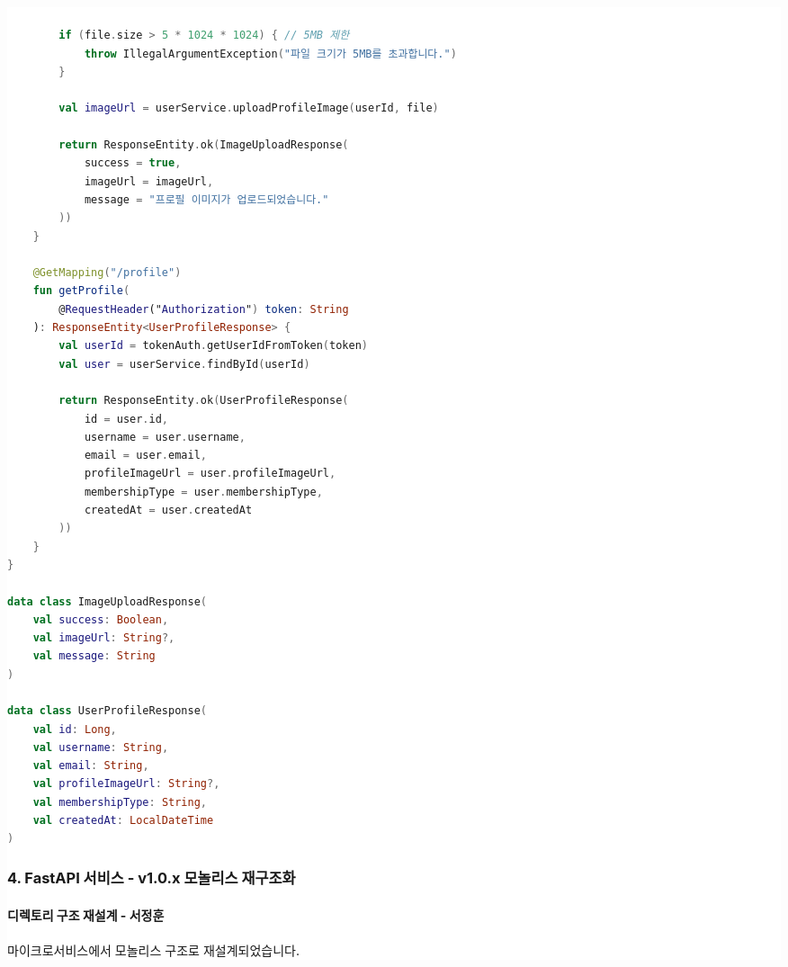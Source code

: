 ```kotlin
        
        if (file.size > 5 * 1024 * 1024) { // 5MB 제한
            throw IllegalArgumentException("파일 크기가 5MB를 초과합니다.")
        }
        
        val imageUrl = userService.uploadProfileImage(userId, file)
        
        return ResponseEntity.ok(ImageUploadResponse(
            success = true,
            imageUrl = imageUrl,
            message = "프로필 이미지가 업로드되었습니다."
        ))
    }
    
    @GetMapping("/profile")
    fun getProfile(
        @RequestHeader("Authorization") token: String
    ): ResponseEntity<UserProfileResponse> {
        val userId = tokenAuth.getUserIdFromToken(token)
        val user = userService.findById(userId)
        
        return ResponseEntity.ok(UserProfileResponse(
            id = user.id,
            username = user.username,
            email = user.email,
            profileImageUrl = user.profileImageUrl,
            membershipType = user.membershipType,
            createdAt = user.createdAt
        ))
    }
}

data class ImageUploadResponse(
    val success: Boolean,
    val imageUrl: String?,
    val message: String
)

data class UserProfileResponse(
    val id: Long,
    val username: String,
    val email: String,
    val profileImageUrl: String?,
    val membershipType: String,
    val createdAt: LocalDateTime
)
```

### 4. FastAPI 서비스 - v1.0.x 모놀리스 재구조화

#### 디렉토리 구조 재설계 - 서정훈
마이크로서비스에서 모놀리스 구조로 재설계되었습니다.
